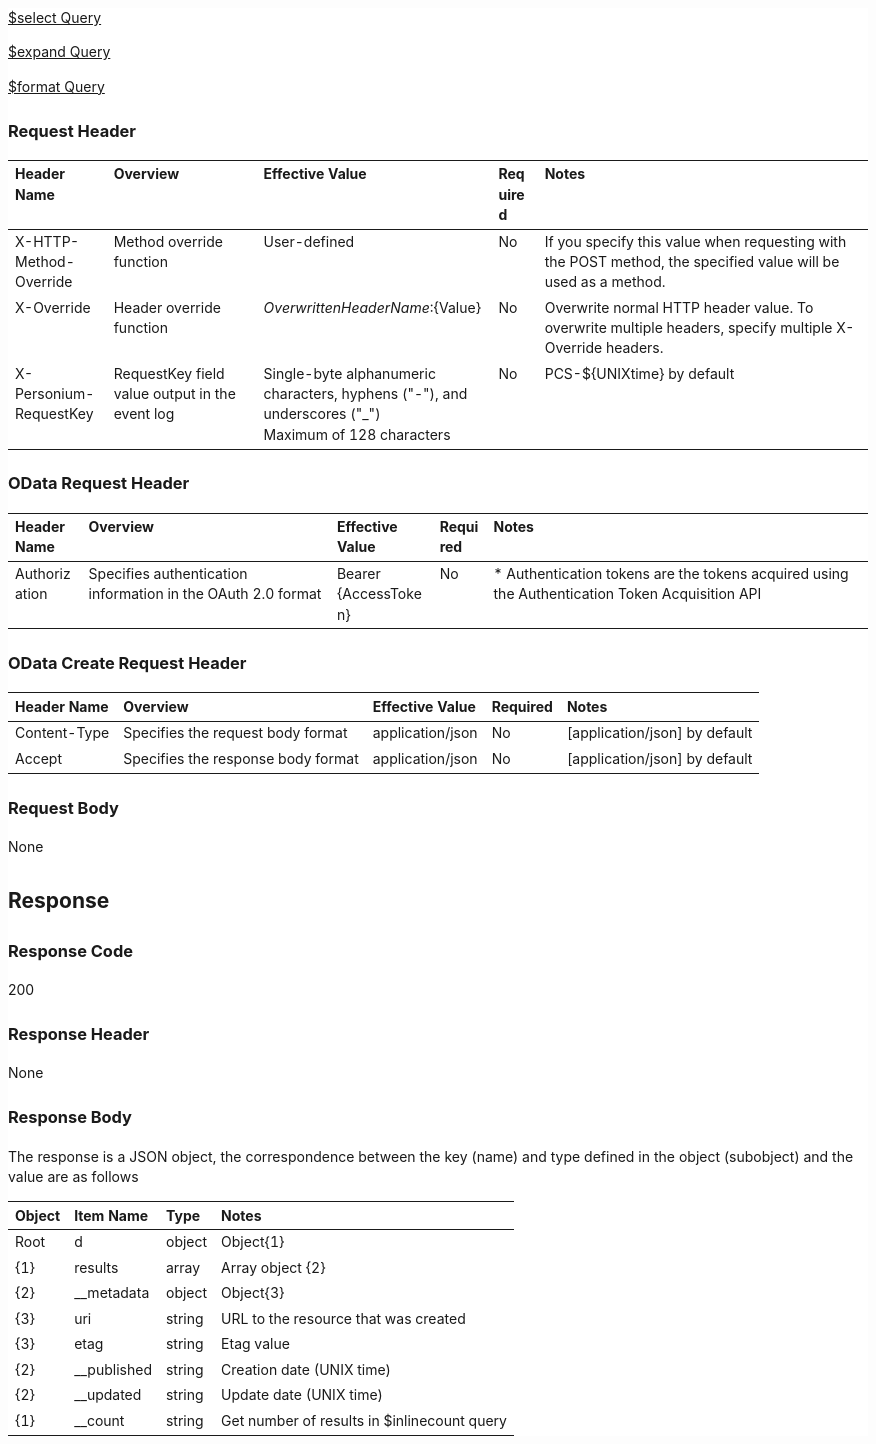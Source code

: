 [$select  Query](406_Select_Query.md)

[$expand  Query](405_Expand_Query.md)

[$format  Query](404_Format_Query.md)

### Request Header

|Header Name|Overview|Effective Value|Required|Notes|
|:--|:--|:--|:--|:--|
|X-HTTP-Method-Override|Method override function|User-defined|No|If you specify this value when requesting with the POST method, the specified value will be used as a method.|
|X-Override|Header override function|${OverwrittenHeaderName}:${Value}|No|Overwrite normal HTTP header value. To overwrite multiple headers, specify multiple X-Override headers.|
|X-Personium-RequestKey|RequestKey field value output in the event log|Single-byte alphanumeric characters, hyphens ("-"), and underscores ("_")<br>Maximum of 128 characters|No|PCS-${UNIXtime} by default|

### OData Request Header

|Header Name|Overview|Effective Value|Required|Notes|
|:--|:--|:--|:--|:--|
|Authorization|Specifies authentication information in the OAuth 2.0 format|Bearer {AccessToken}|No|* Authentication tokens are the tokens acquired using the Authentication Token Acquisition API|

### OData Create Request Header

|Header Name|Overview|Effective Value|Required|Notes|
|:--|:--|:--|:--|:--|
|Content-Type|Specifies the request body format|application/json|No|[application/json] by default|
|Accept|Specifies the response body format|application/json|No|[application/json] by default|

### Request Body

None


## Response

### Response Code

200

### Response Header

None

### Response Body

The response is a JSON object, the correspondence between the key (name) and type defined in the object (subobject) and the value are as follows

|Object|Item Name|Type|Notes|
|:--|:--|:--|:--|
|Root|d|object|Object{1}|
|{1}|results|array|Array object {2}|
|{2}|__metadata|object|Object{3}|
|{3}|uri|string|URL to the resource that was created|
|{3}|etag|string|Etag value|
|{2}|__published|string|Creation date (UNIX time)|
|{2}|__updated|string|Update date (UNIX time)|
|{1}|__count|string|Get number of results in $inlinecount query|